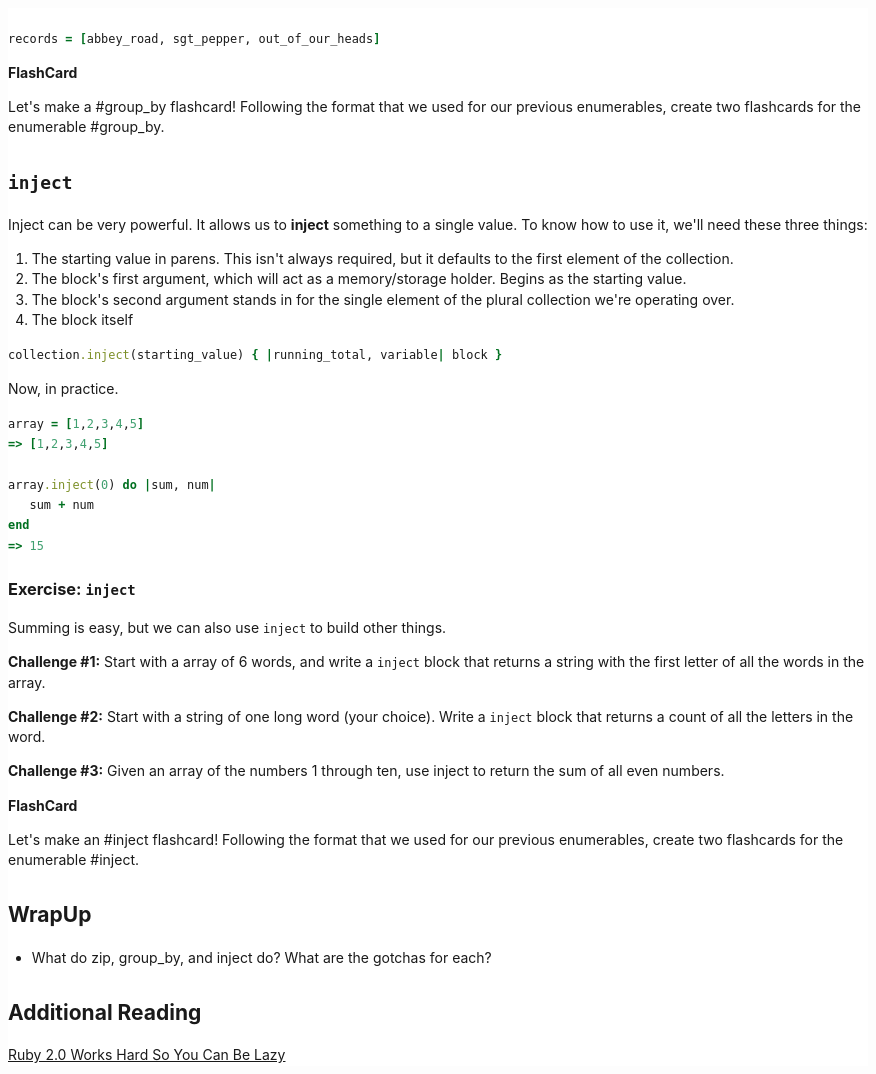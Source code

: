 ```ruby

records = [abbey_road, sgt_pepper, out_of_our_heads]
```

**FlashCard**

Let's make a \#group_by flashcard! Following the format that we used for our previous enumerables, create two flashcards for the enumerable \#group_by.

## `inject`

Inject can be very powerful. It allows us to **inject** something to a single value. To know how to use it, we'll need these three things:

1) The starting value in parens. This isn't always required, but it defaults to the first element of the collection.
2) The block's first argument, which will act as a memory/storage holder. Begins as the starting value.
2) The block's second argument stands in for the single element of the plural collection we're operating over.
3) The block itself

```ruby
collection.inject(starting_value) { |running_total, variable| block }
```

Now, in practice.

```ruby
array = [1,2,3,4,5]
=> [1,2,3,4,5]

array.inject(0) do |sum, num|
   sum + num
end
=> 15
```

### Exercise: `inject`

Summing is easy, but we can also use `inject` to build other things.

**Challenge #1:** Start with a array of 6 words, and write a `inject` block that returns a string with the first letter of all the words in the array.

**Challenge #2:** Start with a string of one long word (your choice). Write a `inject` block that returns a count of all the letters in the word.

**Challenge #3:** Given an array of the numbers 1 through ten, use inject to return the sum of all even numbers.

**FlashCard**

Let's make an \#inject flashcard! Following the format that we used for our previous enumerables, create two flashcards for the enumerable \#inject.


## WrapUp  

* What do zip, group_by, and inject do?  What are the gotchas for each?  

## Additional Reading

[Ruby 2.0 Works Hard So You Can Be Lazy](http://patshaughnessy.net/2013/4/3/ruby-2-0-works-hard-so-you-can-be-lazy)
